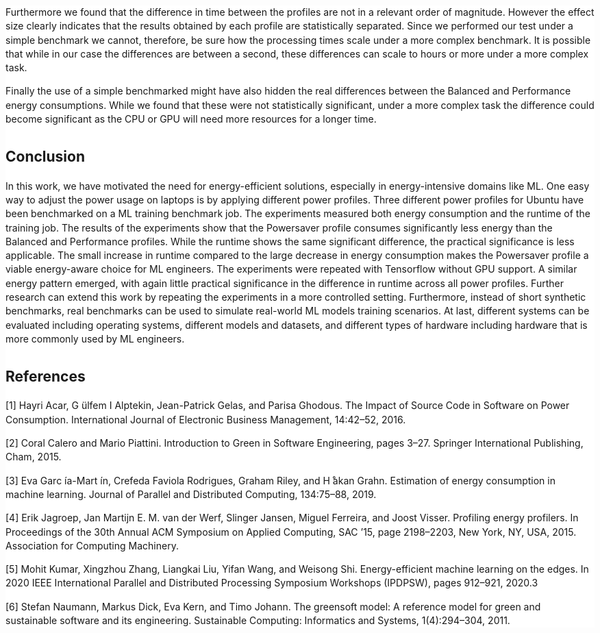 

Furthermore we found that the difference in time between the profiles are not in a relevant order of magnitude. However the effect size clearly indicates that the results obtained by each profile are statistically separated. Since we performed our test under a simple benchmark we cannot, therefore, be sure how the processing times scale under a more complex benchmark. It is possible that while in our case the differences are between a second, these differences can scale to hours or more under a more complex task.

Finally the use of a simple benchmarked might have also hidden the real differences between the Balanced and Performance energy consumptions. While we found that these were not statistically significant, under a more complex task the difference could become significant as the CPU or GPU will need more resources for a longer time. 

## Conclusion

In this work, we have motivated the need for energy-efficient solutions, especially in energy-intensive domains like ML. One easy way to adjust the power usage on laptops is by applying different power profiles. Three different power profiles for Ubuntu have been benchmarked on a ML training benchmark job. The experiments measured both energy consumption and the runtime of the training job. The results of the experiments show that the Powersaver profile consumes significantly less energy than the Balanced and Performance profiles. While the runtime shows the same significant difference, the practical significance is less applicable. The small increase in runtime compared to the large decrease in energy consumption makes the Powersaver profile a viable energy-aware choice for ML engineers. The experiments were repeated with Tensorflow without GPU support. A similar energy pattern emerged, with again little practical significance in the difference in runtime across all power profiles. Further research can extend this work by repeating the experiments in a more controlled setting. Furthermore, instead of short synthetic benchmarks, real benchmarks can be used to simulate real-world ML models training scenarios. At last, different systems can be evaluated including operating systems, different models and datasets, and different types of hardware including hardware that is more commonly used by ML engineers.

## References
[1] Hayri Acar, G ̈ulfem I Alptekin, Jean-Patrick Gelas, and Parisa Ghodous. The Impact of Source Code in Software on Power Consumption. International Journal of Electronic Business Management, 14:42–52, 2016.

[2] Coral Calero and Mario Piattini. Introduction to Green in Software Engineering, pages 3–27. Springer International Publishing, Cham, 2015.

[3] Eva Garc ́ıa-Mart ́ın, Crefeda Faviola Rodrigues, Graham Riley, and H ̊akan Grahn. Estimation of energy consumption in machine learning. Journal of Parallel and Distributed Computing, 134:75–88, 2019.

[4] Erik Jagroep, Jan Martijn E. M. van der Werf, Slinger Jansen, Miguel Ferreira, and Joost Visser. Profiling energy profilers. In Proceedings of the 30th Annual ACM Symposium on Applied Computing, SAC ’15, page 2198–2203, New York, NY, USA, 2015. Association for Computing Machinery.

[5] Mohit Kumar, Xingzhou Zhang, Liangkai Liu, Yifan Wang, and Weisong Shi. Energy-efficient machine learning on the edges. In 2020 IEEE International Parallel and Distributed Processing Symposium Workshops (IPDPSW), pages 912–921, 2020.3

[6] Stefan Naumann, Markus Dick, Eva Kern, and Timo Johann. The greensoft model: A reference model for green and sustainable software and its engineering. Sustainable Computing: Informatics and Systems, 1(4):294–304, 2011.
